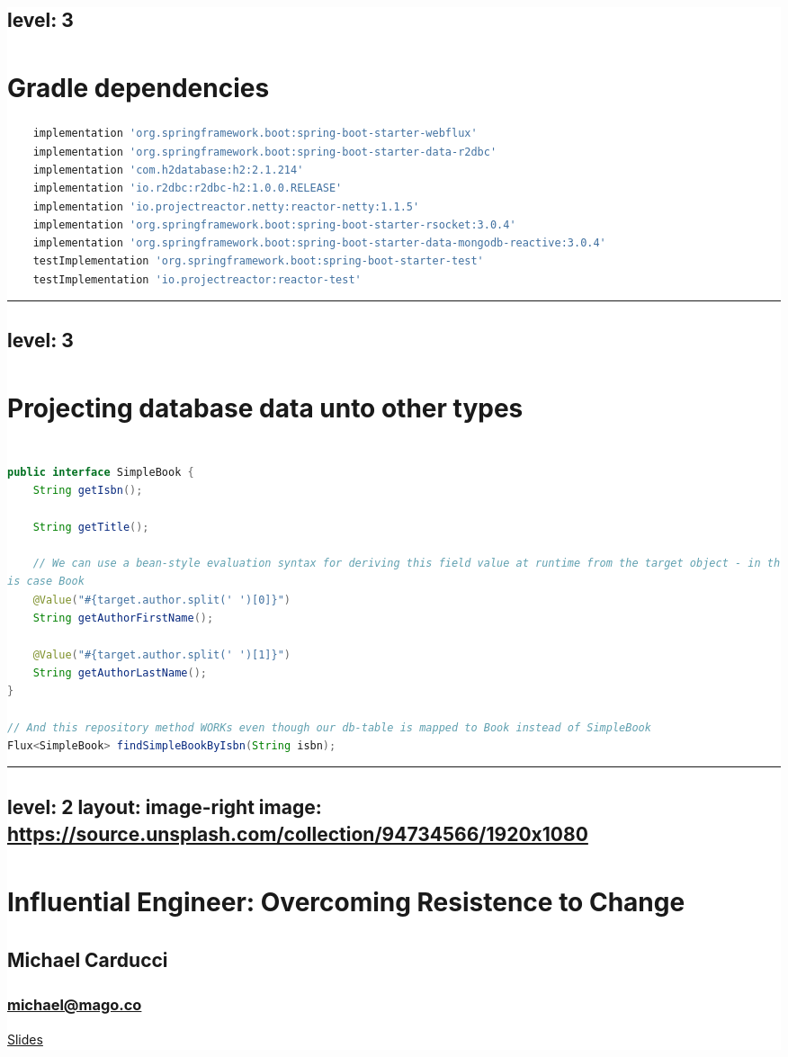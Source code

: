 level: 3
---
# Gradle dependencies

```groovy
    implementation 'org.springframework.boot:spring-boot-starter-webflux'
    implementation 'org.springframework.boot:spring-boot-starter-data-r2dbc'
    implementation 'com.h2database:h2:2.1.214'
    implementation 'io.r2dbc:r2dbc-h2:1.0.0.RELEASE'
    implementation 'io.projectreactor.netty:reactor-netty:1.1.5'
    implementation 'org.springframework.boot:spring-boot-starter-rsocket:3.0.4'
    implementation 'org.springframework.boot:spring-boot-starter-data-mongodb-reactive:3.0.4'
    testImplementation 'org.springframework.boot:spring-boot-starter-test'
    testImplementation 'io.projectreactor:reactor-test'
```

---
level: 3
---
# Projecting database data unto other types

```java

public interface SimpleBook {
    String getIsbn();

    String getTitle();

    // We can use a bean-style evaluation syntax for deriving this field value at runtime from the target object - in this case Book
    @Value("#{target.author.split(' ')[0]}")
    String getAuthorFirstName();

    @Value("#{target.author.split(' ')[1]}") 
    String getAuthorLastName();
}

// And this repository method WORKs even though our db-table is mapped to Book instead of SimpleBook
Flux<SimpleBook> findSimpleBookByIsbn(String isbn);

```


---
level: 2
layout: image-right
image: https://source.unsplash.com/collection/94734566/1920x1080
---
# Influential Engineer: Overcoming Resistence to Change
## Michael Carducci
### michael@mago.co
[Slides](https://nfjs.nyc3.digitaloceanspaces.com/slides/2023/michael_carducci/297305_Change%20Agent%202.0.pdf?X-Amz-Algorithm=AWS4-HMAC-SHA256&X-Amz-Date=20230721T150241Z&X-Amz-SignedHeaders=host&X-Amz-Expires=259199&X-Amz-Credential=J3JF7GRGCUE4RUGX2JAP%2F20230721%2Fnyc3%2Fs3%2Faws4_request&X-Amz-Signature=30ba42f6bd8375a40b442b2f89214cdfc829a8a2c54e87c24de54aa608d3e1d3)
<br />
